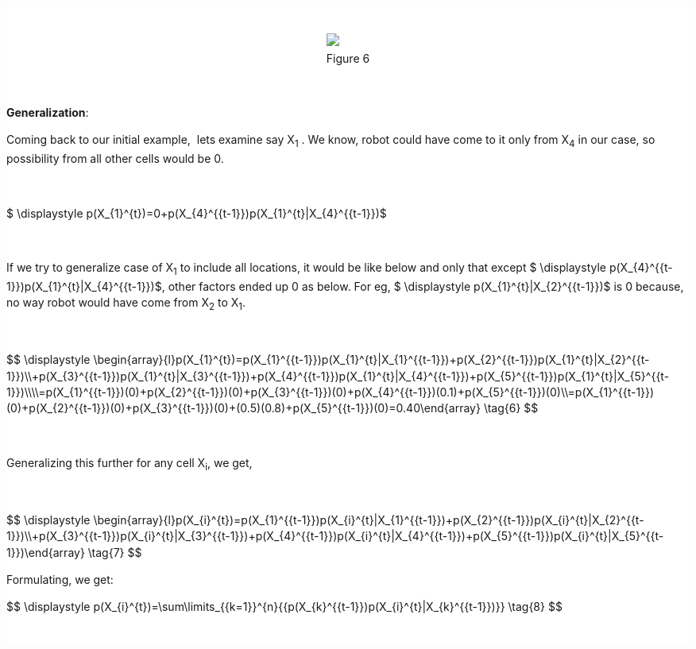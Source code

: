 <br>

<div style="display: flex; justify-content: center;">
<figure>
<img src="../../images/2018-03-22_13h44_31.png"/>
<figcaption align='center'>Figure 6</figcaption>
</figure>
</div>  

<br>

<strong>Generalization</strong>:

Coming back to our initial example,  lets examine say X<sub>1</sub> . We know, robot could have come to it only from X<sub>4</sub> in our case, so possibility from all other cells would be 0.  

<br>

<p>
$ \displaystyle p(X_{1}^{t})=0+p(X_{4}^{{t-1}})p(X_{1}^{t}|X_{4}^{{t-1}})$  </p>

<br>

If we try to generalize case of X<sub>1</sub> to include all locations, it would be like below and only that except $ \displaystyle p(X_{4}^{{t-1}})p(X_{1}^{t}|X_{4}^{{t-1}})$, other factors ended up 0 as below. For eg, $ \displaystyle p(X_{1}^{t}|X_{2}^{{t-1}})$ is 0 because, no way robot would have come from X<sub>2</sub> to X<sub>1</sub>.  

<br>

<p>
$$ \displaystyle \begin{array}{l}p(X_{1}^{t})=p(X_{1}^{{t-1}})p(X_{1}^{t}|X_{1}^{{t-1}})+p(X_{2}^{{t-1}})p(X_{1}^{t}|X_{2}^{{t-1}})\\+p(X_{3}^{{t-1}})p(X_{1}^{t}|X_{3}^{{t-1}})+p(X_{4}^{{t-1}})p(X_{1}^{t}|X_{4}^{{t-1}})+p(X_{5}^{{t-1}})p(X_{1}^{t}|X_{5}^{{t-1}})\\\\=p(X_{1}^{{t-1}})(0)+p(X_{2}^{{t-1}})(0)+p(X_{3}^{{t-1}})(0)+p(X_{4}^{{t-1}})(0.1)+p(X_{5}^{{t-1}})(0)\\=p(X_{1}^{{t-1}})(0)+p(X_{2}^{{t-1}})(0)+p(X_{3}^{{t-1}})(0)+(0.5)(0.8)+p(X_{5}^{{t-1}})(0)=0.40\end{array} \tag{6} $$
</p>  

<br>

Generalizing this further for any cell X<sub>i</sub>, we get,  

<br>

<p>
$$ \displaystyle \begin{array}{l}p(X_{i}^{t})=p(X_{1}^{{t-1}})p(X_{i}^{t}|X_{1}^{{t-1}})+p(X_{2}^{{t-1}})p(X_{i}^{t}|X_{2}^{{t-1}})\\+p(X_{3}^{{t-1}})p(X_{i}^{t}|X_{3}^{{t-1}})+p(X_{4}^{{t-1}})p(X_{i}^{t}|X_{4}^{{t-1}})+p(X_{5}^{{t-1}})p(X_{i}^{t}|X_{5}^{{t-1}})\end{array} \tag{7} $$
</p>


Formulating, we get:

<p>
$$ \displaystyle p(X_{i}^{t})=\sum\limits_{{k=1}}^{n}{{p(X_{k}^{{t-1}})p(X_{i}^{t}|X_{k}^{{t-1}})}} \tag{8} $$</p>  

<br>
